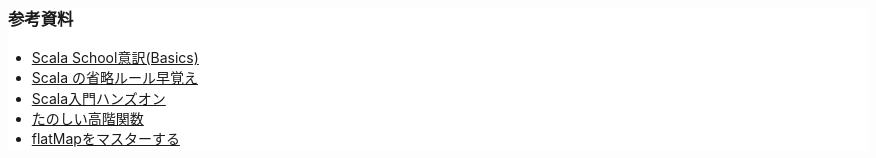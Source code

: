### 参考資料

* [Scala School意訳(Basics)](http://seratch.hatenablog.jp/entry/20111101/1320155723)
* [Scala の省略ルール早覚え](https://gist.github.com/gakuzzzz/10104162)
* [Scala入門ハンズオン](https://github.com/bati11/learn-scala/tree/master/getting_started)
* [たのしい高階関数](http://www.slideshare.net/s_kozake/ss-15327269)
* [flatMapをマスターする](http://qiita.com/mtoyoshi/items/c95cc88de2910945c39d)
